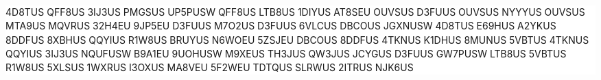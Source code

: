 4D8TUS
QFF8US
3IJ3US
PMGSUS
UP5PUSW
QFF8US
LTB8US
1DIYUS
AT8SEU
OUVSUS
D3FUUS
OUVSUS
NYYYUS
OUVSUS
MTA9US
MQVRUS
32H4EU
9JP5EU
D3FUUS
M7O2US
D3FUUS
6VLCUS
DBCOUS
JGXNUSW
4D8TUS
E69HUS
A2YKUS
8DDFUS
8XBHUS
QQYIUS
R1W8US
BRUYUS
N6WOEU
5ZSJEU
DBCOUS
8DDFUS
4TKNUS
K1DHUS
8MUNUS
5VBTUS
4TKNUS
QQYIUS
3IJ3US
NQUFUSW
B9A1EU
9UOHUSW
M9XEUS
TH3JUS
QW3JUS
JCYGUS
D3FUUS
GW7PUSW
LTB8US
5VBTUS
R1W8US
5XLSUS
1WXRUS
I3OXUS
MA8VEU
5F2WEU
TDTQUS
SLRWUS
2ITRUS
NJK6US